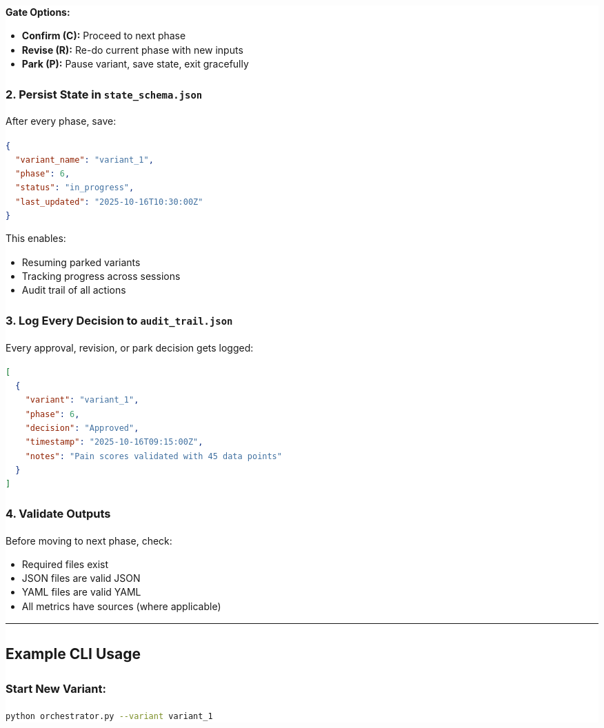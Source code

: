 **Gate Options:**
- **Confirm (C):** Proceed to next phase
- **Revise (R):** Re-do current phase with new inputs  
- **Park (P):** Pause variant, save state, exit gracefully

### **2. Persist State in `state_schema.json`**

After every phase, save:
```json
{
  "variant_name": "variant_1",
  "phase": 6,
  "status": "in_progress",
  "last_updated": "2025-10-16T10:30:00Z"
}
```

This enables:
- Resuming parked variants
- Tracking progress across sessions
- Audit trail of all actions

### **3. Log Every Decision to `audit_trail.json`**

Every approval, revision, or park decision gets logged:
```json
[
  {
    "variant": "variant_1",
    "phase": 6,
    "decision": "Approved",
    "timestamp": "2025-10-16T09:15:00Z",
    "notes": "Pain scores validated with 45 data points"
  }
]
```

### **4. Validate Outputs**

Before moving to next phase, check:
- Required files exist
- JSON files are valid JSON
- YAML files are valid YAML
- All metrics have sources (where applicable)

---

## Example CLI Usage

### **Start New Variant:**
```bash
python orchestrator.py --variant variant_1
```
